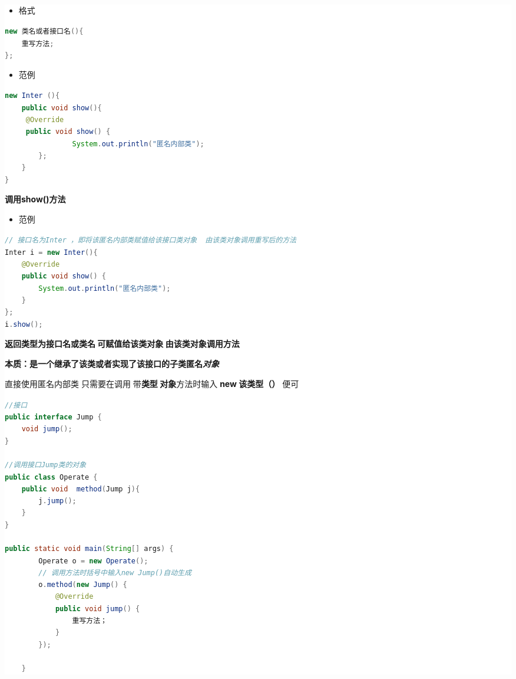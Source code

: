 - 格式

```java
new 类名或者接口名(){
    重写方法;
};
```

- 范例

```java
new Inter (){
	public void show(){
	 @Override
     public void show() {
                System.out.println("匿名内部类");
        };
	}
}
```

**调用show()方法**

- 范例

```java
// 接口名为Inter ，即将该匿名内部类赋值给该接口类对象  由该类对象调用重写后的方法
Inter i = new Inter(){
    @Override
    public void show() {
        System.out.println("匿名内部类");
    }
};
i.show();
```

**返回类型为接口名或类名  可赋值给该类对象  由该类对象调用方法**

**本质：是一个继承了该类或者实现了该接口的子类匿名*对象***

直接使用匿名内部类  只需要在调用 带**类型 对象**方法时输入 **new 该类型（）** 便可

```java
//接口
public interface Jump {
    void jump();
}

//调用接口Jump类的对象
public class Operate {
    public void  method(Jump j){
        j.jump();
    }
}

public static void main(String[] args) {
        Operate o = new Operate();
    	// 调用方法时括号中输入new Jump()自动生成
        o.method(new Jump() {
            @Override
            public void jump() {
                重写方法；
            }
        });

    }
```
